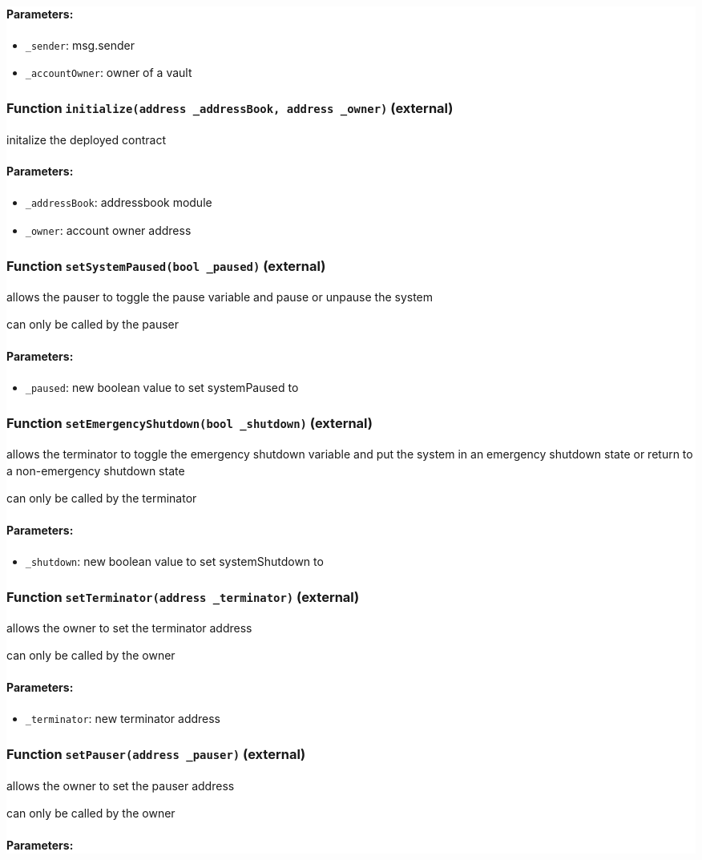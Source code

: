 #### Parameters:

- `_sender`: msg.sender

- `_accountOwner`: owner of a vault

### Function `initialize(address _addressBook, address _owner)` (external)

initalize the deployed contract

#### Parameters:

- `_addressBook`: addressbook module

- `_owner`: account owner address

### Function `setSystemPaused(bool _paused)` (external)

allows the pauser to toggle the pause variable and pause or unpause the system

can only be called by the pauser

#### Parameters:

- `_paused`: new boolean value to set systemPaused to

### Function `setEmergencyShutdown(bool _shutdown)` (external)

allows the terminator to toggle the emergency shutdown variable and put the system in an emergency shutdown state or return to a non-emergency shutdown state

can only be called by the terminator

#### Parameters:

- `_shutdown`: new boolean value to set systemShutdown to

### Function `setTerminator(address _terminator)` (external)

allows the owner to set the terminator address

can only be called by the owner

#### Parameters:

- `_terminator`: new terminator address

### Function `setPauser(address _pauser)` (external)

allows the owner to set the pauser address

can only be called by the owner

#### Parameters:
